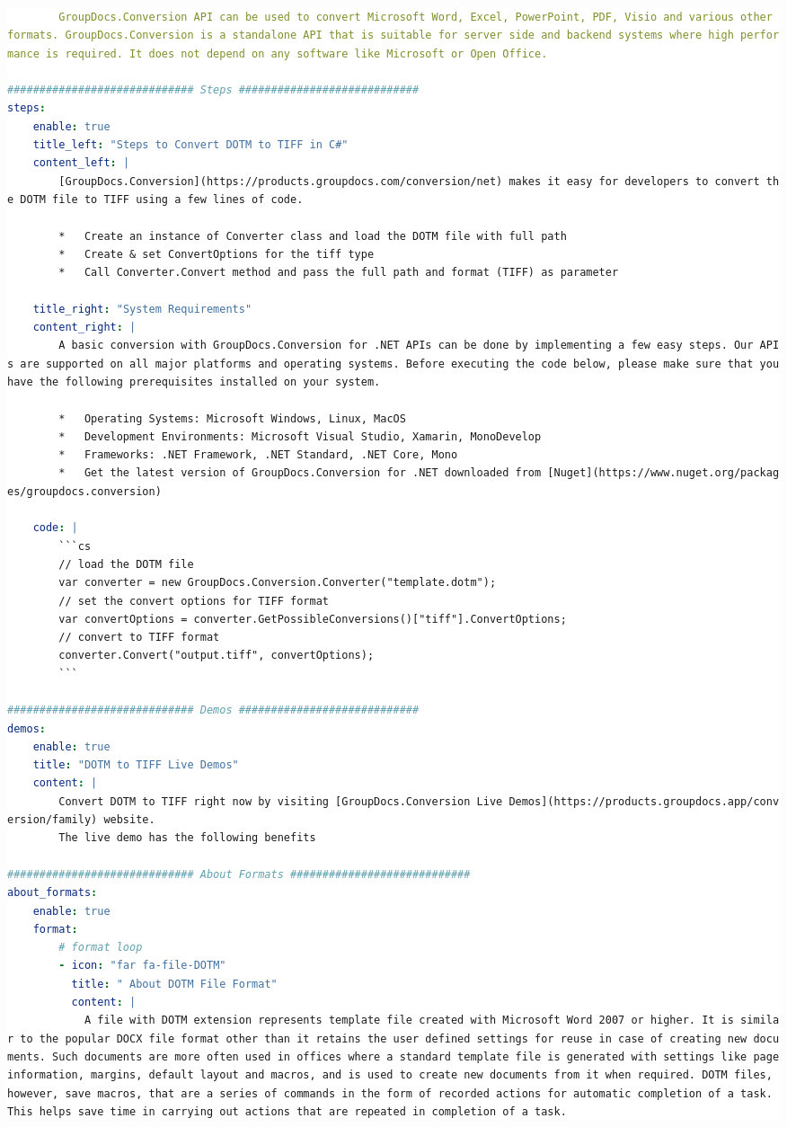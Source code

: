 ```yaml
        GroupDocs.Conversion API can be used to convert Microsoft Word, Excel, PowerPoint, PDF, Visio and various other formats. GroupDocs.Conversion is a standalone API that is suitable for server side and backend systems where high performance is required. It does not depend on any software like Microsoft or Open Office.

############################# Steps ############################
steps:
    enable: true
    title_left: "Steps to Convert DOTM to TIFF in C#"
    content_left: |
        [GroupDocs.Conversion](https://products.groupdocs.com/conversion/net) makes it easy for developers to convert the DOTM file to TIFF using a few lines of code.

        *   Create an instance of Converter class and load the DOTM file with full path
        *   Create & set ConvertOptions for the tiff type
        *   Call Converter.Convert method and pass the full path and format (TIFF) as parameter
        
    title_right: "System Requirements"
    content_right: |
        A basic conversion with GroupDocs.Conversion for .NET APIs can be done by implementing a few easy steps. Our APIs are supported on all major platforms and operating systems. Before executing the code below, please make sure that you have the following prerequisites installed on your system.

        *   Operating Systems: Microsoft Windows, Linux, MacOS
        *   Development Environments: Microsoft Visual Studio, Xamarin, MonoDevelop
        *   Frameworks: .NET Framework, .NET Standard, .NET Core, Mono
        *   Get the latest version of GroupDocs.Conversion for .NET downloaded from [Nuget](https://www.nuget.org/packages/groupdocs.conversion)
        
    code: |
        ```cs
        // load the DOTM file
        var converter = new GroupDocs.Conversion.Converter("template.dotm");
        // set the convert options for TIFF format
        var convertOptions = converter.GetPossibleConversions()["tiff"].ConvertOptions;
        // convert to TIFF format
        converter.Convert("output.tiff", convertOptions);
        ```
        
############################# Demos ############################
demos:
    enable: true
    title: "DOTM to TIFF Live Demos"
    content: |
        Convert DOTM to TIFF right now by visiting [GroupDocs.Conversion Live Demos](https://products.groupdocs.app/conversion/family) website.  
        The live demo has the following benefits
        
############################# About Formats ############################
about_formats:
    enable: true
    format:
        # format loop
        - icon: "far fa-file-DOTM"
          title: " About DOTM File Format"
          content: |
            A file with DOTM extension represents template file created with Microsoft Word 2007 or higher. It is similar to the popular DOCX file format other than it retains the user defined settings for reuse in case of creating new documents. Such documents are more often used in offices where a standard template file is generated with settings like page information, margins, default layout and macros, and is used to create new documents from it when required. DOTM files, however, save macros, that are a series of commands in the form of recorded actions for automatic completion of a task. This helps save time in carrying out actions that are repeated in completion of a task.
```